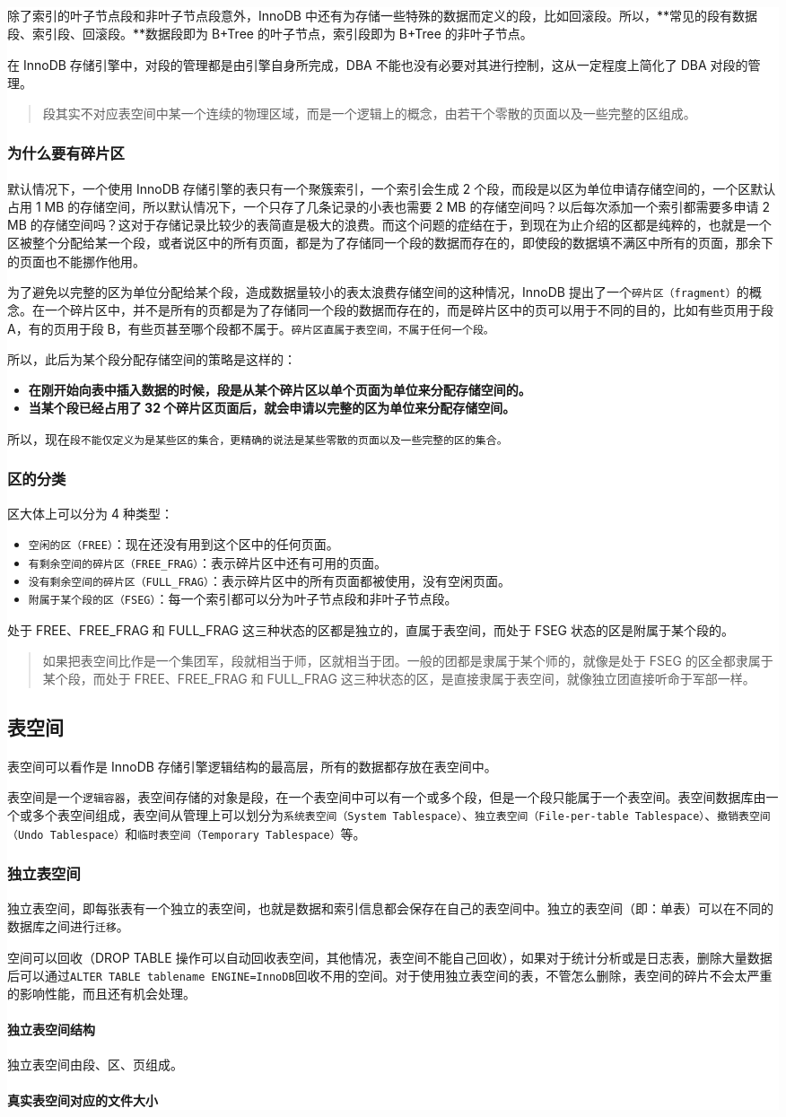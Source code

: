 除了索引的叶子节点段和非叶子节点段意外，InnoDB 中还有为存储一些特殊的数据而定义的段，比如回滚段。所以，**常见的段有数据段、索引段、回滚段。**数据段即为 B+Tree 的叶子节点，索引段即为 B+Tree 的非叶子节点。

在 InnoDB 存储引擎中，对段的管理都是由引擎自身所完成，DBA 不能也没有必要对其进行控制，这从一定程度上简化了 DBA 对段的管理。

> 段其实不对应表空间中某一个连续的物理区域，而是一个逻辑上的概念，由若干个零散的页面以及一些完整的区组成。

### 为什么要有碎片区

默认情况下，一个使用 InnoDB 存储引擎的表只有一个聚簇索引，一个索引会生成 2 个段，而段是以区为单位申请存储空间的，一个区默认占用 1 MB 的存储空间，所以默认情况下，一个只存了几条记录的小表也需要 2 MB 的存储空间吗？以后每次添加一个索引都需要多申请 2 MB 的存储空间吗？这对于存储记录比较少的表简直是极大的浪费。而这个问题的症结在于，到现在为止介绍的区都是纯粹的，也就是一个区被整个分配给某一个段，或者说区中的所有页面，都是为了存储同一个段的数据而存在的，即使段的数据填不满区中所有的页面，那余下的页面也不能挪作他用。

为了避免以完整的区为单位分配给某个段，造成数据量较小的表太浪费存储空间的这种情况，InnoDB 提出了一个`碎片区（fragment）`的概念。在一个碎片区中，并不是所有的页都是为了存储同一个段的数据而存在的，而是碎片区中的页可以用于不同的目的，比如有些页用于段 A，有的页用于段 B，有些页甚至哪个段都不属于。`碎片区直属于表空间，不属于任何一个段。`

所以，此后为某个段分配存储空间的策略是这样的：

- **在刚开始向表中插入数据的时候，段是从某个碎片区以单个页面为单位来分配存储空间的。**
- **当某个段已经占用了 32 个碎片区页面后，就会申请以完整的区为单位来分配存储空间。**

所以，现在`段不能仅定义为是某些区的集合，更精确的说法是某些零散的页面以及一些完整的区的集合。`

### 区的分类

区大体上可以分为 4 种类型：

- `空闲的区（FREE）`：现在还没有用到这个区中的任何页面。
- `有剩余空间的碎片区（FREE_FRAG）`：表示碎片区中还有可用的页面。
- `没有剩余空间的碎片区（FULL_FRAG）`：表示碎片区中的所有页面都被使用，没有空闲页面。
- `附属于某个段的区（FSEG）`：每一个索引都可以分为叶子节点段和非叶子节点段。

处于 FREE、FREE_FRAG 和 FULL_FRAG 这三种状态的区都是独立的，直属于表空间，而处于 FSEG 状态的区是附属于某个段的。

> 如果把表空间比作是一个集团军，段就相当于师，区就相当于团。一般的团都是隶属于某个师的，就像是处于 FSEG 的区全都隶属于某个段，而处于 FREE、FREE_FRAG 和 FULL_FRAG 这三种状态的区，是直接隶属于表空间，就像独立团直接听命于军部一样。

## 表空间

表空间可以看作是 InnoDB 存储引擎逻辑结构的最高层，所有的数据都存放在表空间中。

表空间是一个`逻辑容器`，表空间存储的对象是段，在一个表空间中可以有一个或多个段，但是一个段只能属于一个表空间。表空间数据库由一个或多个表空间组成，表空间从管理上可以划分为`系统表空间（System Tablespace）`、`独立表空间（File-per-table Tablespace）`、`撤销表空间（Undo Tablespace）`和`临时表空间（Temporary Tablespace）`等。

### 独立表空间

独立表空间，即每张表有一个独立的表空间，也就是数据和索引信息都会保存在自己的表空间中。独立的表空间（即：单表）可以在不同的数据库之间进行`迁移`。

空间可以回收（DROP TABLE 操作可以自动回收表空间，其他情况，表空间不能自己回收），如果对于统计分析或是日志表，删除大量数据后可以通过`ALTER TABLE tablename ENGINE=InnoDB`回收不用的空间。对于使用独立表空间的表，不管怎么删除，表空间的碎片不会太严重的影响性能，而且还有机会处理。

#### 独立表空间结构

独立表空间由段、区、页组成。

#### 真实表空间对应的文件大小
